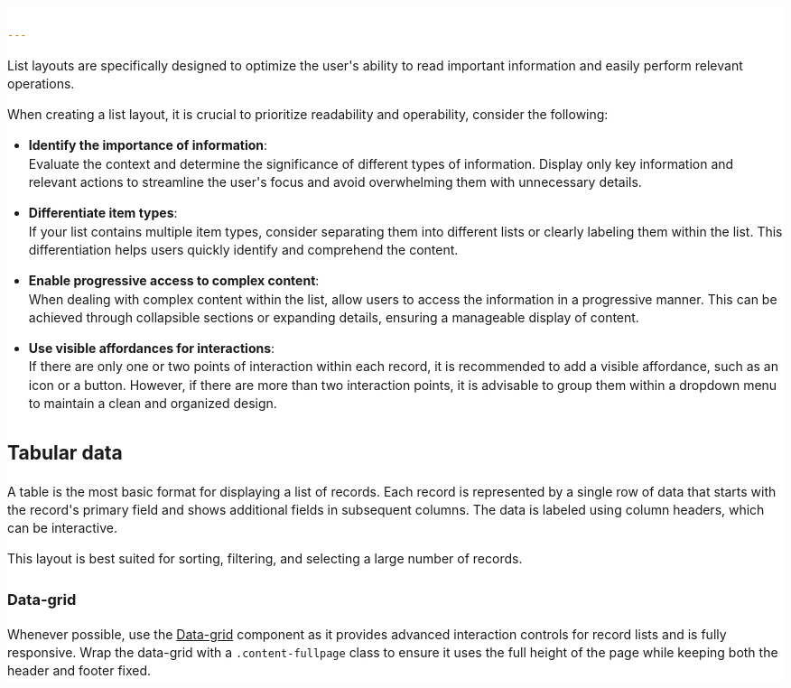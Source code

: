```yaml

---
```






List layouts are specifically designed to optimize the user's ability to read important information
and easily perform relevant operations.

When creating a list layout, it is crucial to prioritize
readability and operability, consider the following:

- **Identify the importance of information**:  
Evaluate the context and determine the significance of different types of information. Display only
key information and relevant actions to streamline the user's focus and avoid overwhelming them with
unnecessary details.

- **Differentiate item types**:  
If your list contains multiple item types, consider separating them into different lists or clearly
labeling them within the list. This differentiation helps users quickly identify and comprehend the
content.

- **Enable progressive access to complex content**:  
When dealing with complex content within the list, allow users to access the information in a
progressive manner. This can be achieved through collapsible sections or expanding details, ensuring
a manageable display of content.

- **Use visible affordances for interactions**:  
If there are only one or two points of interaction within each record, it is recommended to add a
visible affordance, such as an icon or a button. However, if there are more than two interaction
points, it is advisable to group them within a dropdown menu to maintain a clean and organized
design.

## Tabular data

A table is the most basic format for displaying a list of records. Each record is represented by a
single row of data that starts with the record's primary field and shows additional fields in
subsequent columns. The data is labeled using column headers, which can be interactive.

This layout is best suited for sorting, filtering, and selecting a large number of records.

### Data-grid

Whenever possible, use the [Data-grid](#/components/data-grid) component as it provides advanced
interaction controls for record lists and is fully responsive. Wrap the data-grid with a
`.content-fullpage` class to ensure it uses the full height of the page while keeping both the
header and footer fixed.

<codex-tutorial-example class="c8y-codex-override">
  <div class="container-fluid">

<div class="content-fullpage">
